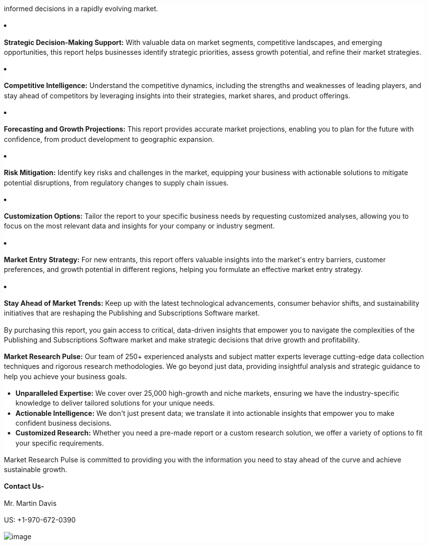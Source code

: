 informed decisions in a rapidly evolving market.</p></li><li><p><strong>Strategic Decision-Making Support:</strong> With valuable data on market segments, competitive landscapes, and emerging opportunities, this report helps businesses identify strategic priorities, assess growth potential, and refine their market strategies.</p></li><li><p><strong>Competitive Intelligence:</strong> Understand the competitive dynamics, including the strengths and weaknesses of leading players, and stay ahead of competitors by leveraging insights into their strategies, market shares, and product offerings.</p></li><li><p><strong>Forecasting and Growth Projections:</strong> This report provides accurate market projections, enabling you to plan for the future with confidence, from product development to geographic expansion.</p></li><li><p><strong>Risk Mitigation:</strong> Identify key risks and challenges in the market, equipping your business with actionable solutions to mitigate potential disruptions, from regulatory changes to supply chain issues.</p></li><li><p><strong>Customization Options:</strong> Tailor the report to your specific business needs by requesting customized analyses, allowing you to focus on the most relevant data and insights for your company or industry segment.</p></li><li><p><strong>Market Entry Strategy:</strong> For new entrants, this report offers valuable insights into the market's entry barriers, customer preferences, and growth potential in different regions, helping you formulate an effective market entry strategy.</p></li><li><p><strong>Stay Ahead of Market Trends:</strong> Keep up with the latest technological advancements, consumer behavior shifts, and sustainability initiatives that are reshaping the Publishing and Subscriptions Software market.</p></li></ol><p>By purchasing this report, you gain access to critical, data-driven insights that empower you to navigate the complexities of the Publishing and Subscriptions Software market and make strategic decisions that drive growth and profitability.</p><p><strong>Market Research Pulse:</strong>&nbsp;Our team of 250+ experienced analysts and subject matter experts leverage cutting-edge data collection techniques and rigorous research methodologies. We go beyond just data, providing insightful analysis and strategic guidance to help you achieve your business goals.</p><ul><li><strong>Unparalleled Expertise:</strong>&nbsp;We cover over 25,000 high-growth and niche markets, ensuring we have the industry-specific knowledge to deliver tailored solutions for your unique needs.</li><li><strong>Actionable Intelligence:</strong>&nbsp;We don't just present data; we translate it into actionable insights that empower you to make confident business decisions.</li><li><strong>Customized Research:</strong>&nbsp;Whether you need a pre-made report or a custom research solution, we offer a variety of options to fit your specific requirements.</li></ul><p>Market Research Pulse is committed to providing you with the information you need to stay ahead of the curve and achieve sustainable growth.</p><p><strong>Contact Us-</strong></p><p>Mr. Martin Davis</p><p>US: +1-970-672-0390</p>
![image](https://github.com/user-attachments/assets/29114f8e-e365-47e7-b7bd-b455fab64c7e)
